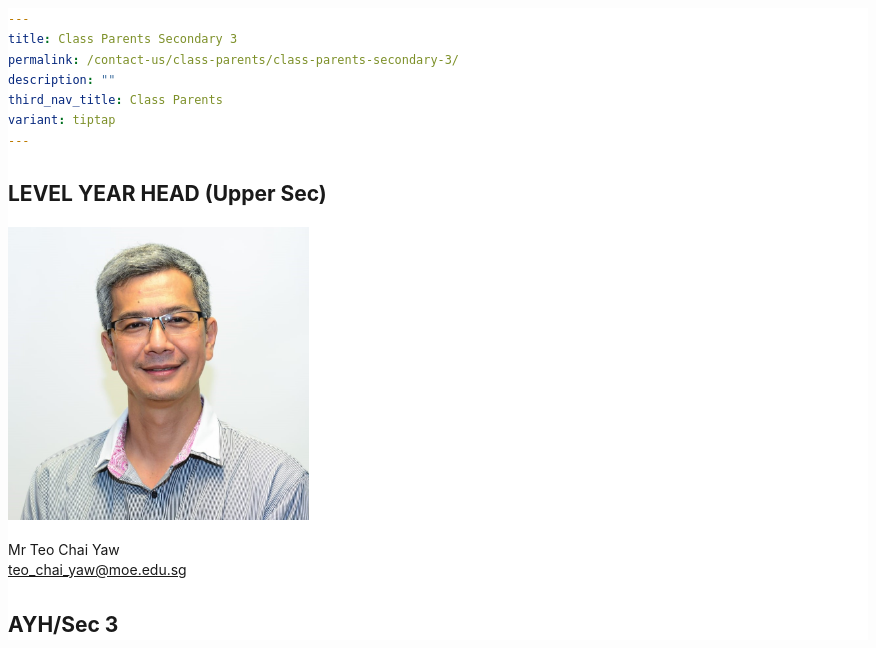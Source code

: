 ```yaml
---
title: Class Parents Secondary 3
permalink: /contact-us/class-parents/class-parents-secondary-3/
description: ""
third_nav_title: Class Parents
variant: tiptap
---
```

<h2>LEVEL YEAR HEAD (Upper Sec)</h2>
<div class="isomer-image-wrapper">
<img style="width: 35%;" height="auto" width="100%" alt="" src="/images/teochaiyeow.jpeg">
</div>
<p>Mr Teo Chai Yaw
<br><a href="mailto:teo_chai_yaw@moe.edu.sg" rel="noopener noreferrer nofollow" target="_blank">teo_chai_yaw@moe.edu.sg</a>
</p>
<h2>AYH/Sec 3</h2>
<p></p>
<div class="isomer-image-wrapper">
